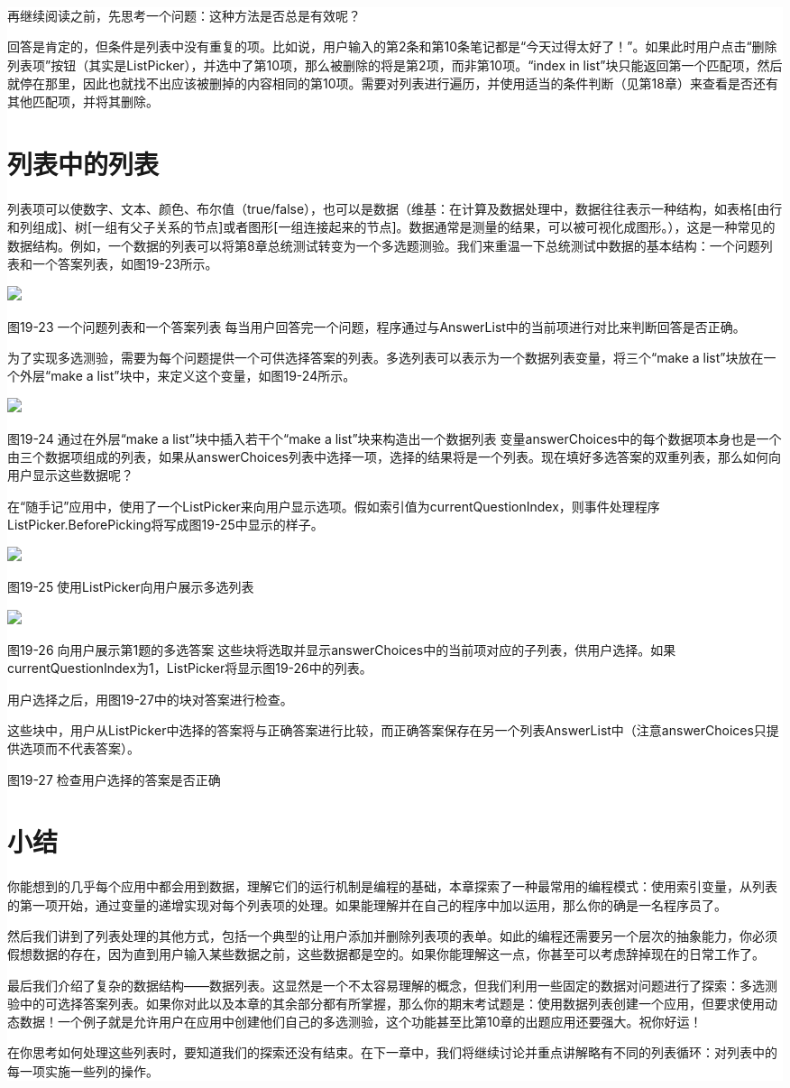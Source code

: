 再继续阅读之前，先思考一个问题：这种方法是否总是有效呢？

回答是肯定的，但条件是列表中没有重复的项。比如说，用户输入的第2条和第10条笔记都是“今天过得太好了！”。如果此时用户点击“删除列表项”按钮（其实是ListPicker），并选中了第10项，那么被删除的将是第2项，而非第10项。“index in list”块只能返回第一个匹配项，然后就停在那里，因此也就找不出应该被删掉的内容相同的第10项。需要对列表进行遍历，并使用适当的条件判断（见第18章）来查看是否还有其他匹配项，并将其删除。

# 列表中的列表

列表项可以使数字、文本、颜色、布尔值（true/false），也可以是数据（维基：在计算及数据处理中，数据往往表示一种结构，如表格[由行和列组成]、树[一组有父子关系的节点]或者图形[一组连接起来的节点]。数据通常是测量的结果，可以被可视化成图形。），这是一种常见的数据结构。例如，一个数据的列表可以将第8章总统测试转变为一个多选题测验。我们来重温一下总统测试中数据的基本结构：一个问题列表和一个答案列表，如图19-23所示。

![](./images/23.png)

图19-23 一个问题列表和一个答案列表
每当用户回答完一个问题，程序通过与AnswerList中的当前项进行对比来判断回答是否正确。

为了实现多选测验，需要为每个问题提供一个可供选择答案的列表。多选列表可以表示为一个数据列表变量，将三个“make a list”块放在一个外层“make a list”块中，来定义这个变量，如图19-24所示。

![](./images/24.png)

图19-24 通过在外层“make a list”块中插入若干个“make a list”块来构造出一个数据列表
变量answerChoices中的每个数据项本身也是一个由三个数据项组成的列表，如果从answerChoices列表中选择一项，选择的结果将是一个列表。现在填好多选答案的双重列表，那么如何向用户显示这些数据呢？

在“随手记”应用中，使用了一个ListPicker来向用户显示选项。假如索引值为currentQuestionIndex，则事件处理程序ListPicker.BeforePicking将写成图19-25中显示的样子。

![](./images/25.png)

图19-25 使用ListPicker向用户展示多选列表

![](./images/26.png)

图19-26 向用户展示第1题的多选答案
这些块将选取并显示answerChoices中的当前项对应的子列表，供用户选择。如果currentQuestionIndex为1，ListPicker将显示图19-26中的列表。

用户选择之后，用图19-27中的块对答案进行检查。

这些块中，用户从ListPicker中选择的答案将与正确答案进行比较，而正确答案保存在另一个列表AnswerList中（注意answerChoices只提供选项而不代表答案）。


图19-27 检查用户选择的答案是否正确
# 小结

你能想到的几乎每个应用中都会用到数据，理解它们的运行机制是编程的基础，本章探索了一种最常用的编程模式：使用索引变量，从列表的第一项开始，通过变量的递增实现对每个列表项的处理。如果能理解并在自己的程序中加以运用，那么你的确是一名程序员了。

然后我们讲到了列表处理的其他方式，包括一个典型的让用户添加并删除列表项的表单。如此的编程还需要另一个层次的抽象能力，你必须假想数据的存在，因为直到用户输入某些数据之前，这些数据都是空的。如果你能理解这一点，你甚至可以考虑辞掉现在的日常工作了。

最后我们介绍了复杂的数据结构——数据列表。这显然是一个不太容易理解的概念，但我们利用一些固定的数据对问题进行了探索：多选测验中的可选择答案列表。如果你对此以及本章的其余部分都有所掌握，那么你的期末考试题是：使用数据列表创建一个应用，但要求使用动态数据！一个例子就是允许用户在应用中创建他们自己的多选测验，这个功能甚至比第10章的出题应用还要强大。祝你好运！

在你思考如何处理这些列表时，要知道我们的探索还没有结束。在下一章中，我们将继续讨论并重点讲解略有不同的列表循环：对列表中的每一项实施一些列的操作。

